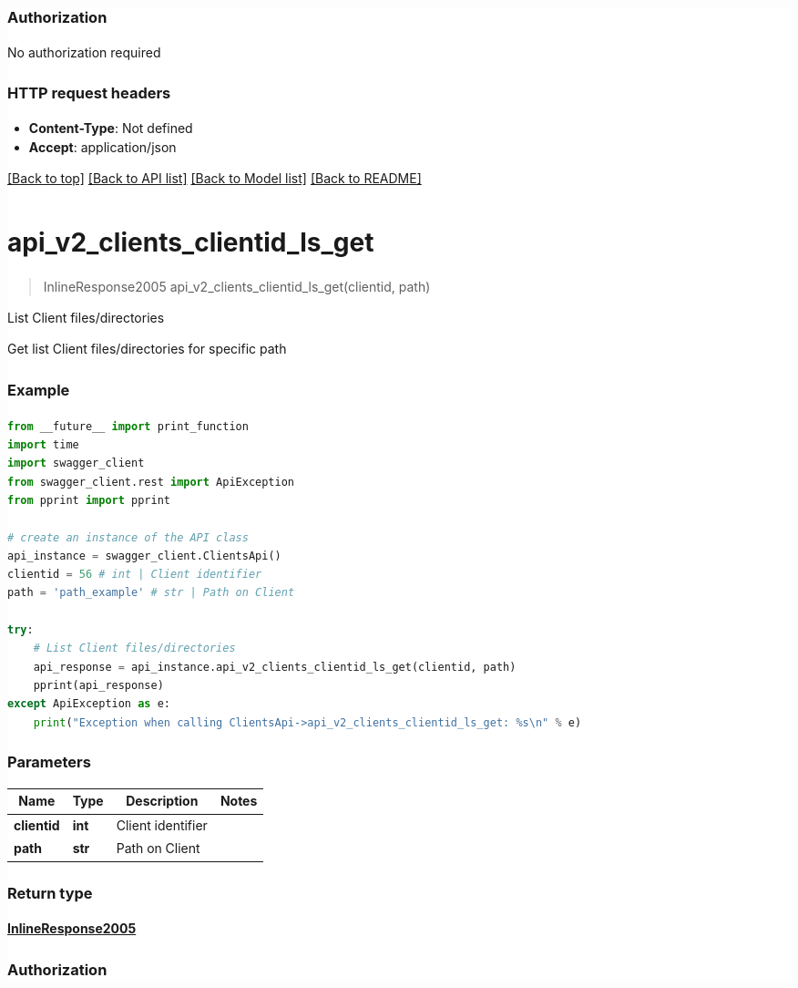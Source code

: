 ### Authorization

No authorization required

### HTTP request headers

 - **Content-Type**: Not defined
 - **Accept**: application/json

[[Back to top]](#) [[Back to API list]](../README.md#documentation-for-api-endpoints) [[Back to Model list]](../README.md#documentation-for-models) [[Back to README]](../README.md)

# **api_v2_clients_clientid_ls_get**
> InlineResponse2005 api_v2_clients_clientid_ls_get(clientid, path)

List Client files/directories

Get list Client files/directories for specific path

### Example
```python
from __future__ import print_function
import time
import swagger_client
from swagger_client.rest import ApiException
from pprint import pprint

# create an instance of the API class
api_instance = swagger_client.ClientsApi()
clientid = 56 # int | Client identifier
path = 'path_example' # str | Path on Client

try:
    # List Client files/directories
    api_response = api_instance.api_v2_clients_clientid_ls_get(clientid, path)
    pprint(api_response)
except ApiException as e:
    print("Exception when calling ClientsApi->api_v2_clients_clientid_ls_get: %s\n" % e)
```

### Parameters

Name | Type | Description  | Notes
------------- | ------------- | ------------- | -------------
 **clientid** | **int**| Client identifier | 
 **path** | **str**| Path on Client | 

### Return type

[**InlineResponse2005**](InlineResponse2005.md)

### Authorization
